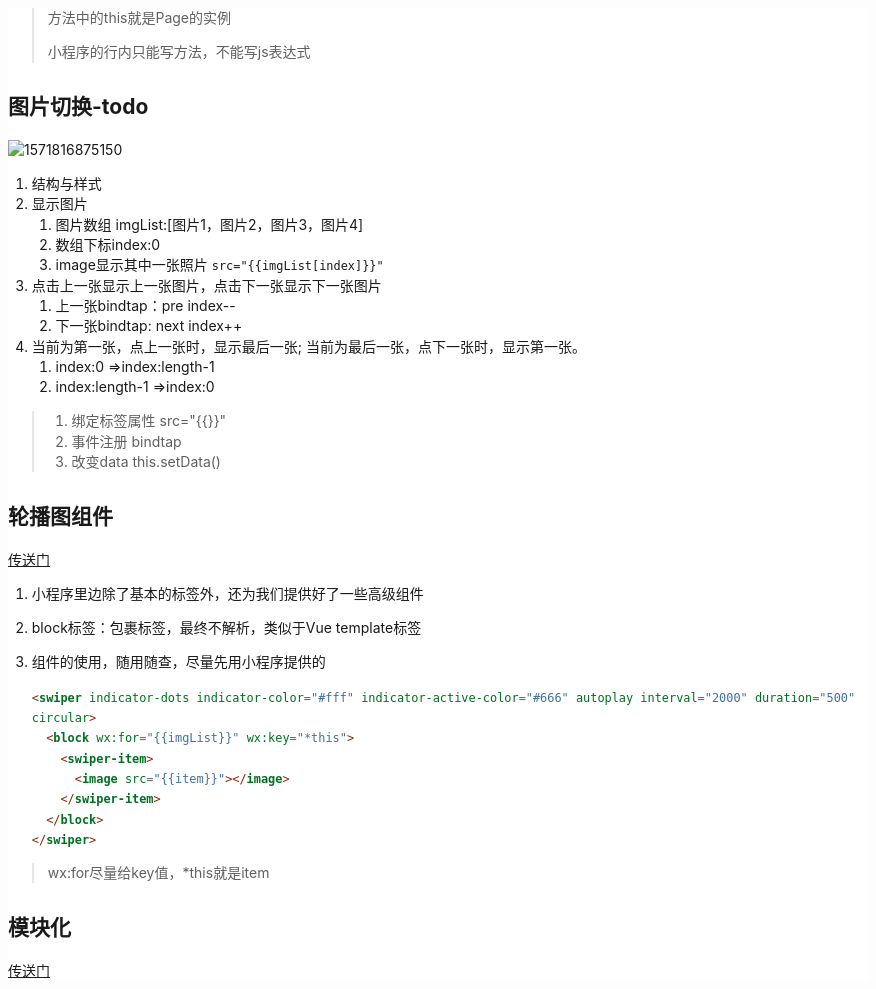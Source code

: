 > 方法中的this就是Page的实例
>
> 小程序的行内只能写方法，不能写js表达式



## 图片切换-todo

![1571816875150](C:\Users\panliang\Desktop\learnmp\day01\01-教学资料\微信小程序01-备课.assets\1571816875150.png)

1. 结构与样式
2. 显示图片
   1. 图片数组 imgList:[图片1，图片2，图片3，图片4]
   2. 数组下标index:0
   3. image显示其中一张照片 `src="{{imgList[index]}}"`
3. 点击上一张显示上一张图片，点击下一张显示下一张图片
   1. 上一张bindtap：pre   index--
   2. 下一张bindtap: next  index++
4. 当前为第一张，点上一张时，显示最后一张; 当前为最后一张，点下一张时，显示第一张。
   1. index:0 =>index:length-1
   2. index:length-1 =>index:0

> 1. 绑定标签属性 src="{{}}"
> 2. 事件注册 bindtap
> 3. 改变data this.setData()



## 轮播图组件

[传送门](https://developers.weixin.qq.com/miniprogram/dev/component/swiper.html)

1. 小程序里边除了基本的标签外，还为我们提供好了一些高级组件

2. block标签：包裹标签，最终不解析，类似于Vue template标签

3. 组件的使用，随用随查，尽量先用小程序提供的

   ```html
   <swiper indicator-dots indicator-color="#fff" indicator-active-color="#666" autoplay interval="2000" duration="500" circular>
     <block wx:for="{{imgList}}" wx:key="*this">
       <swiper-item>
         <image src="{{item}}"></image>
       </swiper-item>
     </block>
   </swiper>
   ```

> wx:for尽量给key值，*this就是item



## 模块化

[传送门](https://developers.weixin.qq.com/miniprogram/dev/framework/app-service/module.html)

